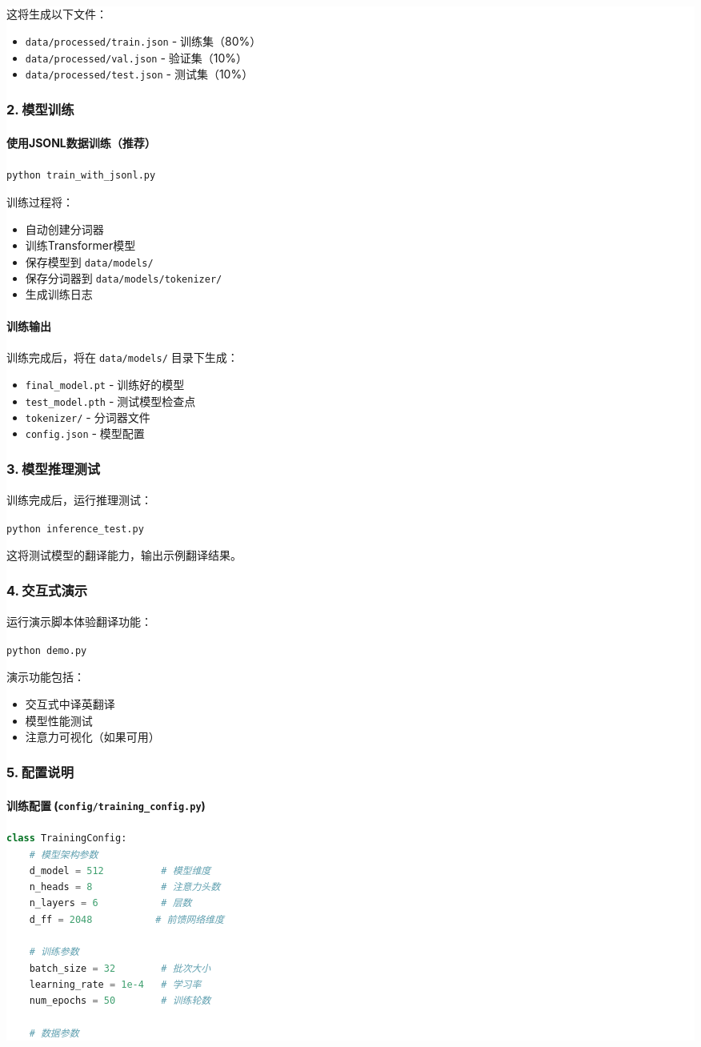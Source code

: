 这将生成以下文件：
- `data/processed/train.json` - 训练集（80%）
- `data/processed/val.json` - 验证集（10%）
- `data/processed/test.json` - 测试集（10%）

### 2. 模型训练

#### 使用JSONL数据训练（推荐）

```bash
python train_with_jsonl.py
```

训练过程将：
- 自动创建分词器
- 训练Transformer模型
- 保存模型到 `data/models/`
- 保存分词器到 `data/models/tokenizer/`
- 生成训练日志

#### 训练输出

训练完成后，将在 `data/models/` 目录下生成：
- `final_model.pt` - 训练好的模型
- `test_model.pth` - 测试模型检查点
- `tokenizer/` - 分词器文件
- `config.json` - 模型配置

### 3. 模型推理测试

训练完成后，运行推理测试：

```bash
python inference_test.py
```

这将测试模型的翻译能力，输出示例翻译结果。

### 4. 交互式演示

运行演示脚本体验翻译功能：

```bash
python demo.py
```

演示功能包括：
- 交互式中译英翻译
- 模型性能测试
- 注意力可视化（如果可用）

### 5. 配置说明

#### 训练配置 (`config/training_config.py`)

```python
class TrainingConfig:
    # 模型架构参数
    d_model = 512          # 模型维度
    n_heads = 8            # 注意力头数
    n_layers = 6           # 层数
    d_ff = 2048           # 前馈网络维度
    
    # 训练参数
    batch_size = 32        # 批次大小
    learning_rate = 1e-4   # 学习率
    num_epochs = 50        # 训练轮数
    
    # 数据参数
```